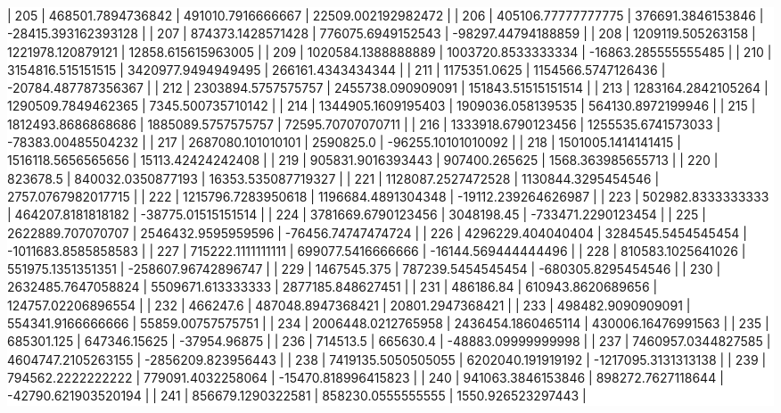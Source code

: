 | 205 | 468501.7894736842 | 491010.7916666667 | 22509.002192982472 |
| 206 | 405106.77777777775 | 376691.3846153846 | -28415.393162393128 |
| 207 | 874373.1428571428 | 776075.6949152543 | -98297.44794188859 |
| 208 | 1209119.505263158 | 1221978.120879121 | 12858.615615963005 |
| 209 | 1020584.1388888889 | 1003720.8533333334 | -16863.285555555485 |
| 210 | 3154816.515151515 | 3420977.9494949495 | 266161.4343434344 |
| 211 | 1175351.0625 | 1154566.5747126436 | -20784.487787356367 |
| 212 | 2303894.5757575757 | 2455738.090909091 | 151843.51515151514 |
| 213 | 1283164.2842105264 | 1290509.7849462365 | 7345.500735710142 |
| 214 | 1344905.1609195403 | 1909036.058139535 | 564130.8972199946 |
| 215 | 1812493.8686868686 | 1885089.5757575757 | 72595.70707070711 |
| 216 | 1333918.6790123456 | 1255535.6741573033 | -78383.00485504232 |
| 217 | 2687080.101010101 | 2590825.0 | -96255.10101010092 |
| 218 | 1501005.1414141415 | 1516118.5656565656 | 15113.42424242408 |
| 219 | 905831.9016393443 | 907400.265625 | 1568.363985655713 |
| 220 | 823678.5 | 840032.0350877193 | 16353.535087719327 |
| 221 | 1128087.2527472528 | 1130844.3295454546 | 2757.0767982017715 |
| 222 | 1215796.7283950618 | 1196684.4891304348 | -19112.239264626987 |
| 223 | 502982.8333333333 | 464207.8181818182 | -38775.01515151514 |
| 224 | 3781669.6790123456 | 3048198.45 | -733471.2290123454 |
| 225 | 2622889.707070707 | 2546432.9595959596 | -76456.74747474724 |
| 226 | 4296229.404040404 | 3284545.5454545454 | -1011683.8585858583 |
| 227 | 715222.1111111111 | 699077.5416666666 | -16144.569444444496 |
| 228 | 810583.1025641026 | 551975.1351351351 | -258607.96742896747 |
| 229 | 1467545.375 | 787239.5454545454 | -680305.8295454546 |
| 230 | 2632485.7647058824 | 5509671.613333333 | 2877185.848627451 |
| 231 | 486186.84 | 610943.8620689656 | 124757.02206896554 |
| 232 | 466247.6 | 487048.8947368421 | 20801.2947368421 |
| 233 | 498482.9090909091 | 554341.9166666666 | 55859.00757575751 |
| 234 | 2006448.0212765958 | 2436454.1860465114 | 430006.16476991563 |
| 235 | 685301.125 | 647346.15625 | -37954.96875 |
| 236 | 714513.5 | 665630.4 | -48883.09999999998 |
| 237 | 7460957.0344827585 | 4604747.2105263155 | -2856209.823956443 |
| 238 | 7419135.5050505055 | 6202040.191919192 | -1217095.3131313138 |
| 239 | 794562.2222222222 | 779091.4032258064 | -15470.818996415823 |
| 240 | 941063.3846153846 | 898272.7627118644 | -42790.621903520194 |
| 241 | 856679.1290322581 | 858230.0555555555 | 1550.926523297443 |